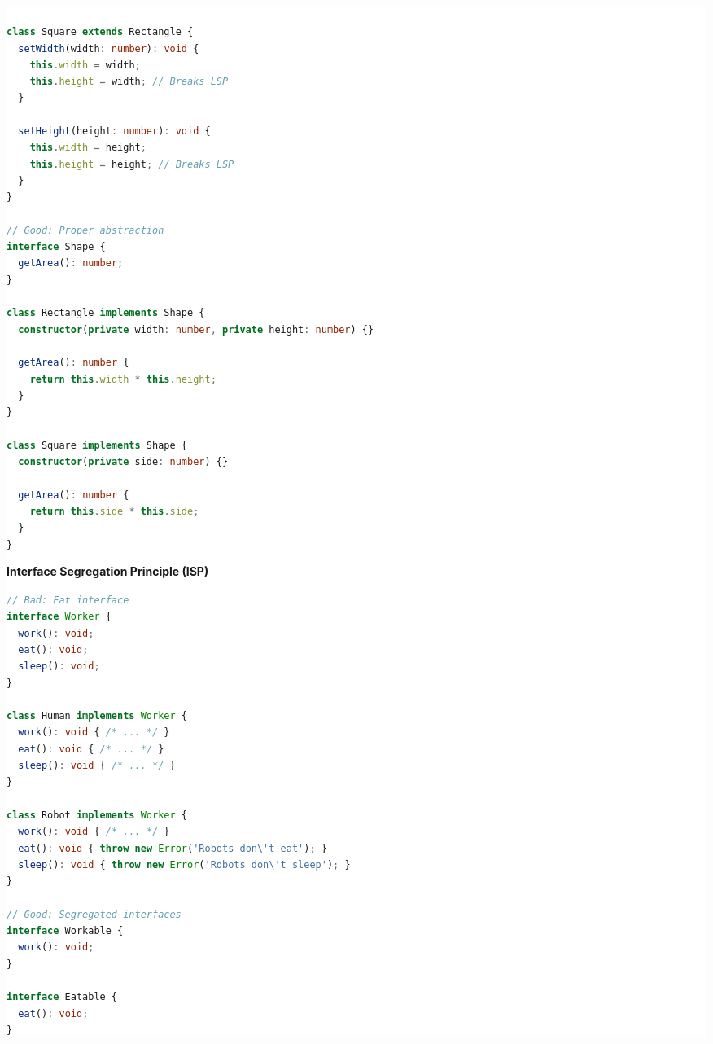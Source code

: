 ```typescript

class Square extends Rectangle {
  setWidth(width: number): void {
    this.width = width;
    this.height = width; // Breaks LSP
  }
  
  setHeight(height: number): void {
    this.width = height;
    this.height = height; // Breaks LSP
  }
}

// Good: Proper abstraction
interface Shape {
  getArea(): number;
}

class Rectangle implements Shape {
  constructor(private width: number, private height: number) {}
  
  getArea(): number {
    return this.width * this.height;
  }
}

class Square implements Shape {
  constructor(private side: number) {}
  
  getArea(): number {
    return this.side * this.side;
  }
}
```

**Interface Segregation Principle (ISP)**
```typescript
// Bad: Fat interface
interface Worker {
  work(): void;
  eat(): void;
  sleep(): void;
}

class Human implements Worker {
  work(): void { /* ... */ }
  eat(): void { /* ... */ }
  sleep(): void { /* ... */ }
}

class Robot implements Worker {
  work(): void { /* ... */ }
  eat(): void { throw new Error('Robots don\'t eat'); }
  sleep(): void { throw new Error('Robots don\'t sleep'); }
}

// Good: Segregated interfaces
interface Workable {
  work(): void;
}

interface Eatable {
  eat(): void;
}
```